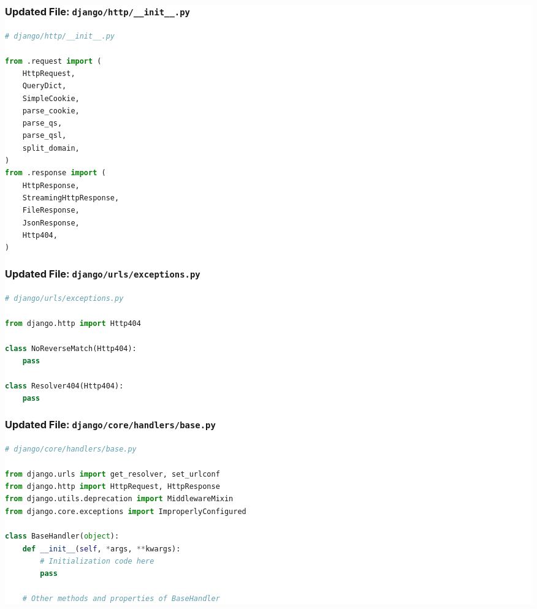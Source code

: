 ```python
```

### Updated File: `django/http/__init__.py`

```python
# django/http/__init__.py

from .request import (
    HttpRequest,
    QueryDict,
    SimpleCookie,
    parse_cookie,
    parse_qs,
    parse_qsl,
    split_domain,
)
from .response import (
    HttpResponse,
    StreamingHttpResponse,
    FileResponse,
    JsonResponse,
    Http404,
)

```

### Updated File: `django/urls/exceptions.py`

```python
# django/urls/exceptions.py

from django.http import Http404

class NoReverseMatch(Http404):
    pass

class Resolver404(Http404):
    pass
```

### Updated File: `django/core/handlers/base.py`

```python
# django/core/handlers/base.py

from django.urls import get_resolver, set_urlconf
from django.http import HttpRequest, HttpResponse
from django.utils.deprecation import MiddlewareMixin
from django.core.exceptions import ImproperlyConfigured

class BaseHandler(object):
    def __init__(self, *args, **kwargs):
        # Initialization code here
        pass

    # Other methods and properties of BaseHandler
```
